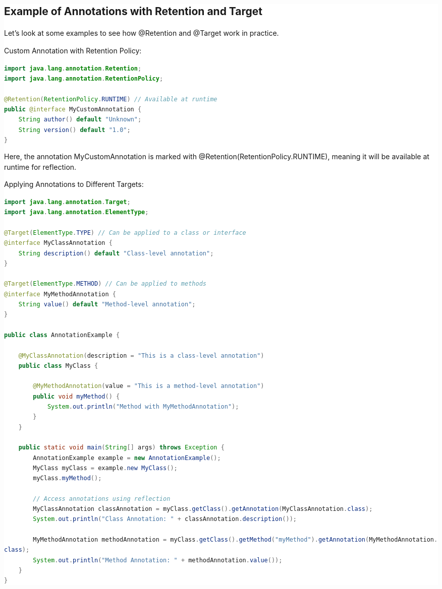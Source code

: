 

## Example of Annotations with Retention and Target

Let’s look at some examples to see how @Retention and @Target work in practice.

Custom Annotation with Retention Policy:

```java
import java.lang.annotation.Retention;
import java.lang.annotation.RetentionPolicy;

@Retention(RetentionPolicy.RUNTIME) // Available at runtime
public @interface MyCustomAnnotation {
    String author() default "Unknown";
    String version() default "1.0";
}

```


Here, the annotation MyCustomAnnotation is marked with @Retention(RetentionPolicy.RUNTIME), meaning it will be available at runtime for reflection.

Applying Annotations to Different Targets:

```java
import java.lang.annotation.Target;
import java.lang.annotation.ElementType;

@Target(ElementType.TYPE) // Can be applied to a class or interface
@interface MyClassAnnotation {
    String description() default "Class-level annotation";
}

@Target(ElementType.METHOD) // Can be applied to methods
@interface MyMethodAnnotation {
    String value() default "Method-level annotation";
}

public class AnnotationExample {

    @MyClassAnnotation(description = "This is a class-level annotation")
    public class MyClass {

        @MyMethodAnnotation(value = "This is a method-level annotation")
        public void myMethod() {
            System.out.println("Method with MyMethodAnnotation");
        }
    }

    public static void main(String[] args) throws Exception {
        AnnotationExample example = new AnnotationExample();
        MyClass myClass = example.new MyClass();
        myClass.myMethod();

        // Access annotations using reflection
        MyClassAnnotation classAnnotation = myClass.getClass().getAnnotation(MyClassAnnotation.class);
        System.out.println("Class Annotation: " + classAnnotation.description());

        MyMethodAnnotation methodAnnotation = myClass.getClass().getMethod("myMethod").getAnnotation(MyMethodAnnotation.class);
        System.out.println("Method Annotation: " + methodAnnotation.value());
    }
}

```